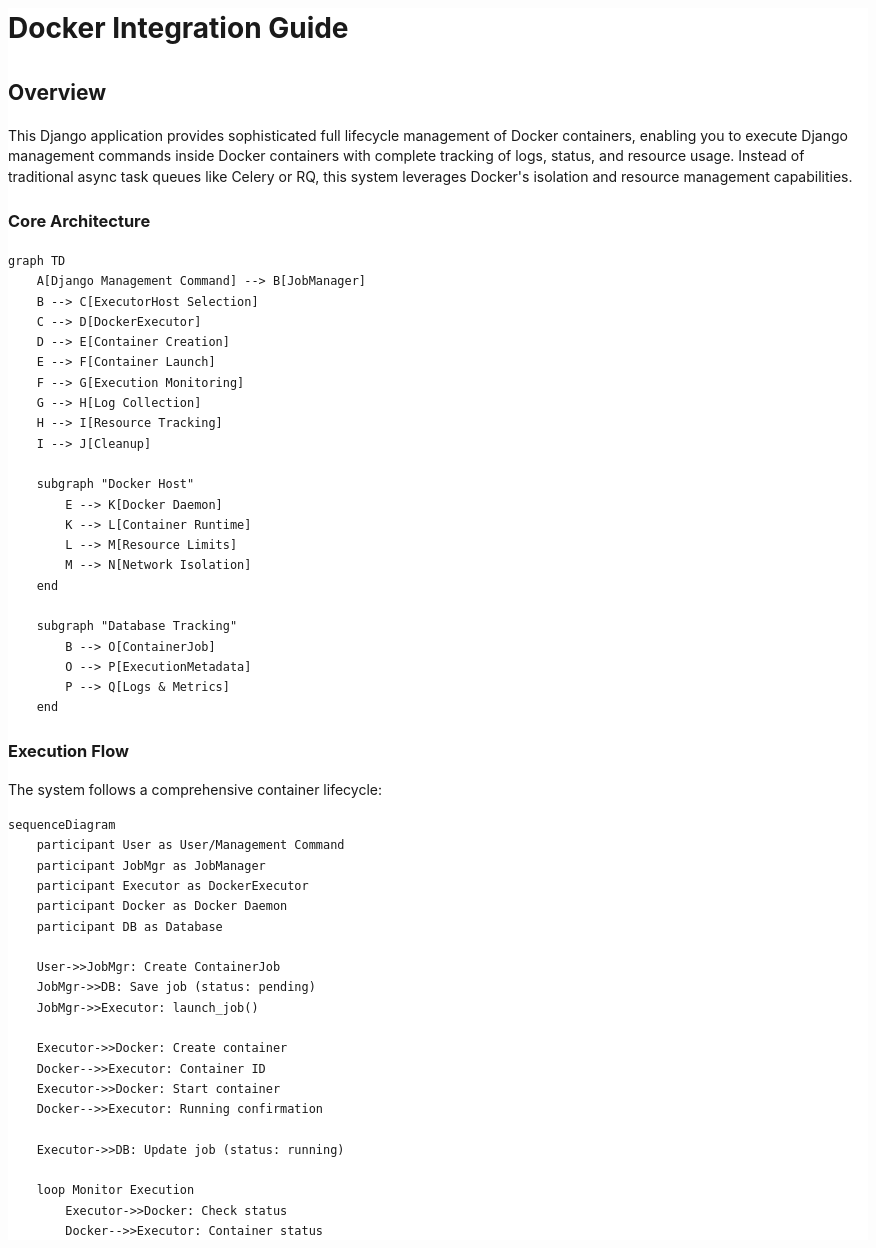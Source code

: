 # Docker Integration Guide

## Overview

This Django application provides sophisticated full lifecycle management of Docker containers, enabling you to execute Django management commands inside Docker containers with complete tracking of logs, status, and resource usage. Instead of traditional async task queues like Celery or RQ, this system leverages Docker's isolation and resource management capabilities.

### Core Architecture

```mermaid
graph TD
    A[Django Management Command] --> B[JobManager]
    B --> C[ExecutorHost Selection]
    C --> D[DockerExecutor]
    D --> E[Container Creation]
    E --> F[Container Launch]
    F --> G[Execution Monitoring]
    G --> H[Log Collection]
    H --> I[Resource Tracking]
    I --> J[Cleanup]
    
    subgraph "Docker Host"
        E --> K[Docker Daemon]
        K --> L[Container Runtime]
        L --> M[Resource Limits]
        M --> N[Network Isolation]
    end
    
    subgraph "Database Tracking"
        B --> O[ContainerJob]
        O --> P[ExecutionMetadata]
        P --> Q[Logs & Metrics]
    end
```

### Execution Flow

The system follows a comprehensive container lifecycle:

```mermaid
sequenceDiagram
    participant User as User/Management Command
    participant JobMgr as JobManager
    participant Executor as DockerExecutor
    participant Docker as Docker Daemon
    participant DB as Database
    
    User->>JobMgr: Create ContainerJob
    JobMgr->>DB: Save job (status: pending)
    JobMgr->>Executor: launch_job()
    
    Executor->>Docker: Create container
    Docker-->>Executor: Container ID
    Executor->>Docker: Start container
    Docker-->>Executor: Running confirmation
    
    Executor->>DB: Update job (status: running)
    
    loop Monitor Execution
        Executor->>Docker: Check status
        Docker-->>Executor: Container status
```